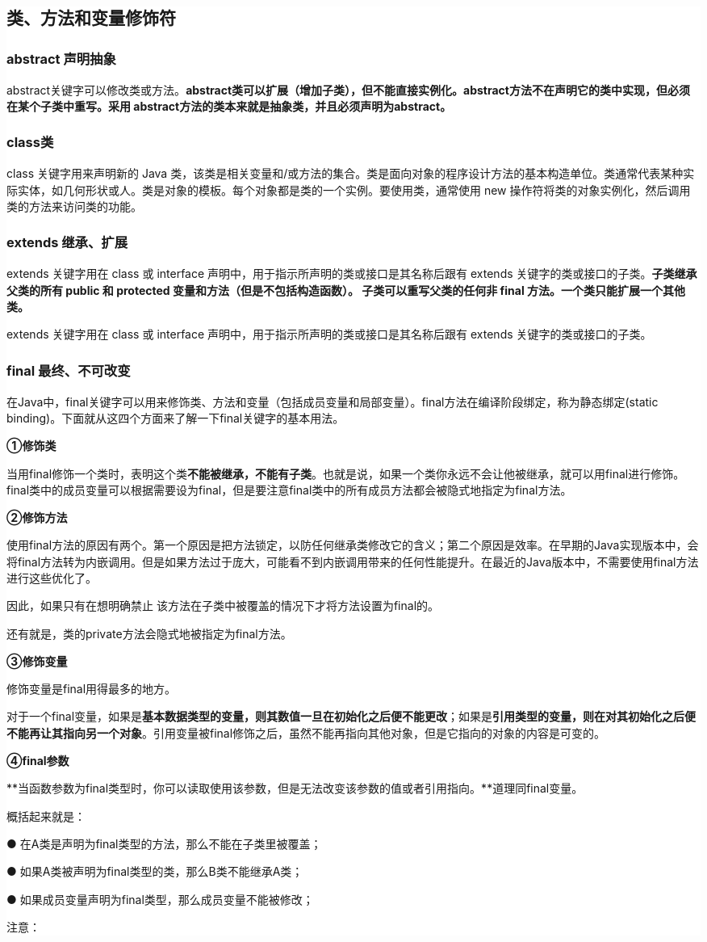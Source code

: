 ## 类、方法和变量修饰符

### abstract 声明抽象

abstract关键字可以修改类或方法。**abstract类可以扩展（增加子类），但不能直接实例化。abstract方法不在声明它的类中实现，但必须在某个子类中重写。采用 abstract方法的类本来就是抽象类，并且必须声明为abstract。**

### class类

class 关键字用来声明新的 Java 类，该类是相关变量和/或方法的集合。类是面向对象的程序设计方法的基本构造单位。类通常代表某种实际实体，如几何形状或人。类是对象的模板。每个对象都是类的一个实例。要使用类，通常使用 new 操作符将类的对象实例化，然后调用类的方法来访问类的功能。

### extends 继承、扩展

extends 关键字用在 class 或 interface 声明中，用于指示所声明的类或接口是其名称后跟有 extends 关键字的类或接口的子类。**子类继承父类的所有 public 和 protected 变量和方法（但是不包括构造函数）。 子类可以重写父类的任何非 final 方法。一个类只能扩展一个其他类。**

extends 关键字用在 class 或 interface 声明中，用于指示所声明的类或接口是其名称后跟有 extends 关键字的类或接口的子类。

### final 最终、不可改变

在Java中，final关键字可以用来修饰类、方法和变量（包括成员变量和局部变量）。final方法在编译阶段绑定，称为静态绑定(static binding)。下面就从这四个方面来了解一下final关键字的基本用法。

**①修饰类**

当用final修饰一个类时，表明这个类**不能被继承，不能有子类**。也就是说，如果一个类你永远不会让他被继承，就可以用final进行修饰。final类中的成员变量可以根据需要设为final，但是要注意final类中的所有成员方法都会被隐式地指定为final方法。

**②修饰方法**

使用final方法的原因有两个。第一个原因是把方法锁定，以防任何继承类修改它的含义；第二个原因是效率。在早期的Java实现版本中，会将final方法转为内嵌调用。但是如果方法过于庞大，可能看不到内嵌调用带来的任何性能提升。在最近的Java版本中，不需要使用final方法进行这些优化了。

因此，如果只有在想明确禁止 该方法在子类中被覆盖的情况下才将方法设置为final的。

还有就是，类的private方法会隐式地被指定为final方法。

**③修饰变量**

修饰变量是final用得最多的地方。

对于一个final变量，如果是**基本数据类型的变量，则其数值一旦在初始化之后便不能更改**；如果是**引用类型的变量，则在对其初始化之后便不能再让其指向另一个对象**。引用变量被final修饰之后，虽然不能再指向其他对象，但是它指向的对象的内容是可变的。

**④final参数**

**当函数参数为final类型时，你可以读取使用该参数，但是无法改变该参数的值或者引用指向。**道理同final变量。

概括起来就是：

●  在A类是声明为final类型的方法，那么不能在子类里被覆盖；

●  如果A类被声明为final类型的类，那么B类不能继承A类；

●  如果成员变量声明为final类型，那么成员变量不能被修改；

注意：
